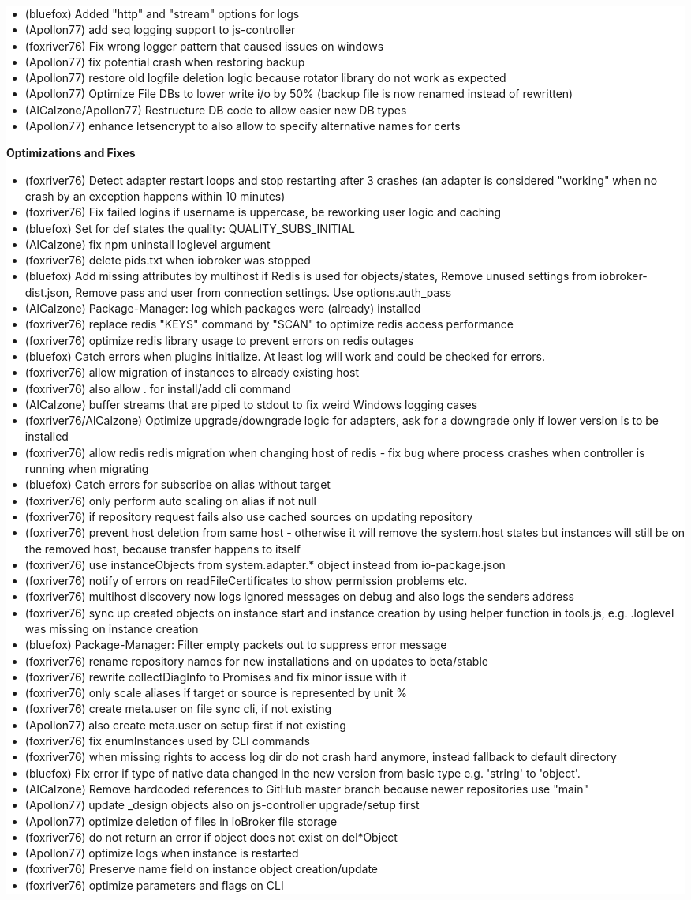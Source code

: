 * (bluefox) Added "http" and "stream" options for logs
* (Apollon77) add seq logging support to js-controller
* (foxriver76) Fix wrong logger pattern that caused issues on windows
* (Apollon77) fix potential crash when restoring backup
* (Apollon77) restore old logfile deletion logic because rotator library do not work as expected
* (Apollon77) Optimize File DBs to lower write i/o by 50% (backup file is now renamed instead of rewritten)
* (AlCalzone/Apollon77) Restructure DB code to allow easier new DB types
* (Apollon77) enhance letsencrypt to also allow to specify alternative names for certs

**Optimizations and Fixes**
* (foxriver76) Detect adapter restart loops and stop restarting after 3 crashes (an adapter is considered "working" when no crash by an exception happens within 10 minutes)
* (foxriver76) Fix failed logins if username is uppercase, be reworking user logic and caching
* (bluefox) Set for def states the quality: QUALITY_SUBS_INITIAL
* (AlCalzone) fix npm uninstall loglevel argument
* (foxriver76) delete pids.txt when iobroker was stopped
* (bluefox) Add missing attributes by multihost if Redis is used for objects/states, Remove unused settings from iobroker-dist.json, Remove pass and user from connection settings. Use options.auth_pass
* (AlCalzone) Package-Manager: log which packages were (already) installed
* (foxriver76) replace redis "KEYS" command by "SCAN" to optimize redis access performance
* (foxriver76) optimize redis library usage to prevent errors on redis outages
* (bluefox) Catch errors when plugins initialize. At least log will work and could be checked for errors.
* (foxriver76) allow migration of instances to already existing host 
* (foxriver76) also allow <adapter>.<instance-nr> for install/add cli command
* (AlCalzone) buffer streams that are piped to stdout to fix weird Windows logging cases
* (foxriver76/AlCalzone) Optimize upgrade/downgrade logic for adapters, ask for a downgrade only if lower version is to be installed
* (foxriver76) allow redis redis migration when changing host of redis - fix bug where process crashes when controller is running when migrating
* (bluefox) Catch errors for subscribe on alias without target
* (foxriver76) only perform auto scaling on alias if not null
* (foxriver76) if repository request fails also use cached sources on updating repository
* (foxriver76) prevent host deletion from same host - otherwise it will remove the system.host states but instances will still be on the removed host, because transfer happens to itself
* (foxriver76) use instanceObjects from system.adapter.* object instead from io-package.json
* (foxriver76) notify of errors on readFileCertificates to show permission problems etc.
* (foxriver76) multihost discovery now logs ignored messages on debug and also logs the senders address
* (foxriver76) sync up created objects on instance start and instance creation by using helper function in tools.js, e.g. .loglevel was missing on instance creation
* (bluefox) Package-Manager: Filter empty packets out to suppress error message
* (foxriver76) rename repository names for new installations and on updates to beta/stable
* (foxriver76) rewrite collectDiagInfo to Promises and fix minor issue with it
* (foxriver76) only scale aliases if target or source is represented by unit %
* (foxriver76) create meta.user on file sync cli, if not existing
* (Apollon77) also create meta.user on setup first if not existing
* (foxriver76) fix enumInstances used by CLI commands
* (foxriver76) when missing rights to access log dir do not crash hard anymore, instead fallback to default directory
* (bluefox) Fix error if type of native data changed in the new version from basic type e.g. 'string' to 'object'.
* (AlCalzone) Remove hardcoded references to GitHub master branch because newer repositories use "main"
* (Apollon77) update _design objects also on js-controller upgrade/setup first
* (Apollon77) optimize deletion of files in ioBroker file storage
* (foxriver76) do not return an error if object does not exist on del*Object
* (Apollon77) optimize logs when instance is restarted
* (foxriver76) Preserve name field on instance object creation/update
* (foxriver76) optimize parameters and flags on CLI